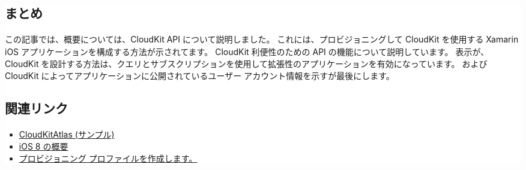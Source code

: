 ## <a name="summary"></a>まとめ

この記事では、概要については、CloudKit API について説明しました。 これには、プロビジョニングして CloudKit を使用する Xamarin iOS アプリケーションを構成する方法が示されてます。 CloudKit 利便性のための API の機能について説明しています。 表示が、CloudKit を設計する方法は、クエリとサブスクリプションを使用して拡張性のアプリケーションを有効になっています。 および CloudKit によってアプリケーションに公開されているユーザー アカウント情報を示すが最後にします。

## <a name="related-links"></a>関連リンク

- [CloudKitAtlas (サンプル)](https://developer.xamarin.com/samples/monotouch/ios8/CloudKitAtlas/)
- [iOS 8 の概要](~/ios/platform/introduction-to-ios8.md)
- [プロビジョニング プロファイルを作成します。](~/ios/get-started/installation/device-provisioning/index.md)
